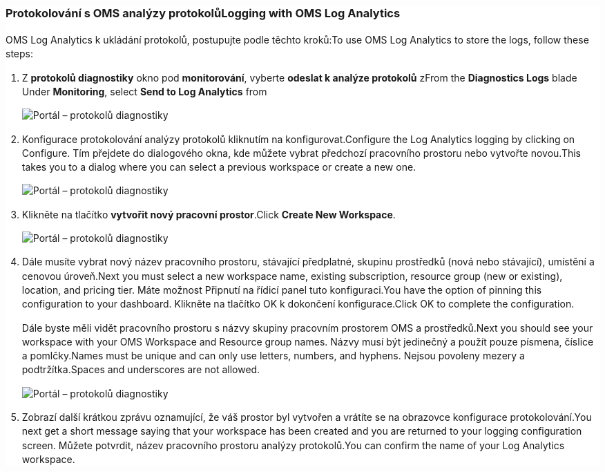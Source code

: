 ### <a name="logging-with-oms-log-analytics"></a><span data-ttu-id="fe3e9-137">Protokolování s OMS analýzy protokolů</span><span class="sxs-lookup"><span data-stu-id="fe3e9-137">Logging with OMS Log Analytics</span></span>

<span data-ttu-id="fe3e9-138">OMS Log Analytics k ukládání protokolů, postupujte podle těchto kroků:</span><span class="sxs-lookup"><span data-stu-id="fe3e9-138">To use OMS Log Analytics to store the logs, follow these steps:</span></span>

1. <span data-ttu-id="fe3e9-139">Z **protokolů diagnostiky** okno pod **monitorování**, vyberte **odeslat k analýze protokolů** z</span><span class="sxs-lookup"><span data-stu-id="fe3e9-139">From the **Diagnostics Logs** blade Under **Monitoring**, select **Send to Log Analytics** from</span></span> 

    ![Portál – protokolů diagnostiky](./media/cdn-diagnostics-log/05_Ready-to-Configure.png)    

2. <span data-ttu-id="fe3e9-141">Konfigurace protokolování analýzy protokolů kliknutím na konfigurovat.</span><span class="sxs-lookup"><span data-stu-id="fe3e9-141">Configure the Log Analytics logging by clicking on Configure.</span></span> <span data-ttu-id="fe3e9-142">Tím přejdete do dialogového okna, kde můžete vybrat předchozí pracovního prostoru nebo vytvořte novou.</span><span class="sxs-lookup"><span data-stu-id="fe3e9-142">This takes you to a dialog where you can select a previous workspace or create a new one.</span></span>

    ![Portál – protokolů diagnostiky](./media/cdn-diagnostics-log/06_Choose-workspace.png)

3. <span data-ttu-id="fe3e9-144">Klikněte na tlačítko **vytvořit nový pracovní prostor**.</span><span class="sxs-lookup"><span data-stu-id="fe3e9-144">Click **Create New Workspace**.</span></span>

    ![Portál – protokolů diagnostiky](./media/cdn-diagnostics-log/07_Create-new.png)

4. <span data-ttu-id="fe3e9-146">Dále musíte vybrat nový název pracovního prostoru, stávající předplatné, skupinu prostředků (nová nebo stávající), umístění a cenovou úroveň.</span><span class="sxs-lookup"><span data-stu-id="fe3e9-146">Next you must select a new workspace name, existing subscription, resource group (new or existing), location, and pricing tier.</span></span> <span data-ttu-id="fe3e9-147">Máte možnost Připnutí na řídicí panel tuto konfiguraci.</span><span class="sxs-lookup"><span data-stu-id="fe3e9-147">You have the option of pinning this configuration to your dashboard.</span></span> <span data-ttu-id="fe3e9-148">Klikněte na tlačítko OK k dokončení konfigurace.</span><span class="sxs-lookup"><span data-stu-id="fe3e9-148">Click OK to complete the configuration.</span></span>

    <span data-ttu-id="fe3e9-149">Dále byste měli vidět pracovního prostoru s názvy skupiny pracovním prostorem OMS a prostředků.</span><span class="sxs-lookup"><span data-stu-id="fe3e9-149">Next you should see your workspace with your OMS Workspace and Resource group names.</span></span> <span data-ttu-id="fe3e9-150">Názvy musí být jedinečný a použít pouze písmena, číslice a pomlčky.</span><span class="sxs-lookup"><span data-stu-id="fe3e9-150">Names must be unique and can only use letters, numbers, and hyphens.</span></span> <span data-ttu-id="fe3e9-151">Nejsou povoleny mezery a podtržítka.</span><span class="sxs-lookup"><span data-stu-id="fe3e9-151">Spaces and underscores are not allowed.</span></span> 

    ![Portál – protokolů diagnostiky](./media/cdn-diagnostics-log/08_Workspace-resource.png)

5. <span data-ttu-id="fe3e9-153">Zobrazí další krátkou zprávu oznamující, že váš prostor byl vytvořen a vrátíte se na obrazovce konfigurace protokolování.</span><span class="sxs-lookup"><span data-stu-id="fe3e9-153">You next get a short message saying that your workspace has been created and you are returned to your logging configuration screen.</span></span> <span data-ttu-id="fe3e9-154">Můžete potvrdit, název pracovního prostoru analýzy protokolů.</span><span class="sxs-lookup"><span data-stu-id="fe3e9-154">You can confirm the name of your Log Analytics workspace.</span></span>
